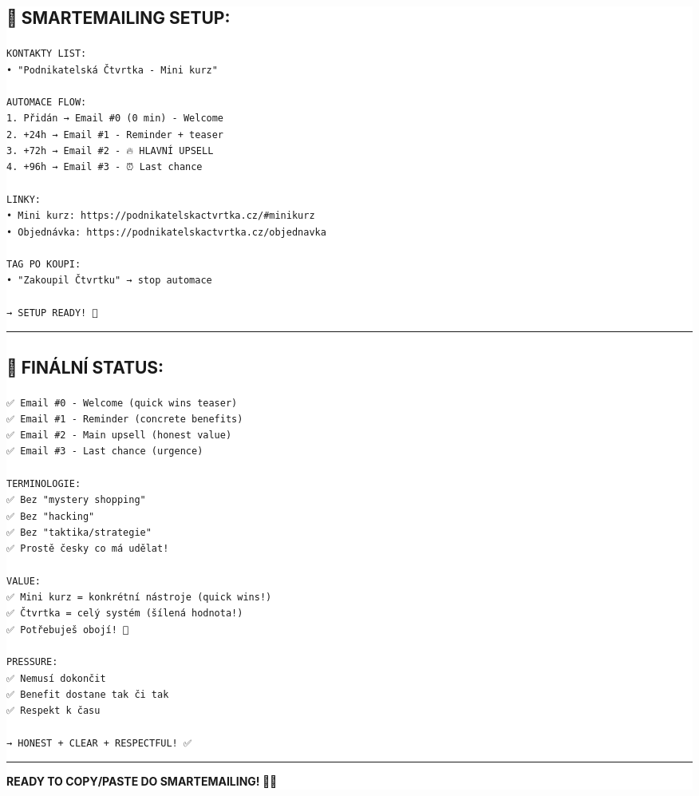 
## 📧 SMARTEMAILING SETUP:

```
KONTAKTY LIST:
• "Podnikatelská Čtvrtka - Mini kurz"

AUTOMACE FLOW:
1. Přidán → Email #0 (0 min) - Welcome
2. +24h → Email #1 - Reminder + teaser
3. +72h → Email #2 - 🔥 HLAVNÍ UPSELL
4. +96h → Email #3 - ⏰ Last chance

LINKY:
• Mini kurz: https://podnikatelskactvrtka.cz/#minikurz
• Objednávka: https://podnikatelskactvrtka.cz/objednavka

TAG PO KOUPI:
• "Zakoupil Čtvrtku" → stop automace

→ SETUP READY! 📧
```

---

## 🎯 FINÁLNÍ STATUS:

```
✅ Email #0 - Welcome (quick wins teaser)
✅ Email #1 - Reminder (concrete benefits)
✅ Email #2 - Main upsell (honest value)
✅ Email #3 - Last chance (urgence)

TERMINOLOGIE:
✅ Bez "mystery shopping"
✅ Bez "hacking"
✅ Bez "taktika/strategie"
✅ Prostě česky co má udělat!

VALUE:
✅ Mini kurz = konkrétní nástroje (quick wins!)
✅ Čtvrtka = celý systém (šílená hodnota!)
✅ Potřebuješ obojí! 💪

PRESSURE:
✅ Nemusí dokončit
✅ Benefit dostane tak či tak
✅ Respekt k času

→ HONEST + CLEAR + RESPECTFUL! ✅
```

---

**READY TO COPY/PASTE DO SMARTEMAILING! 📧🚀**
